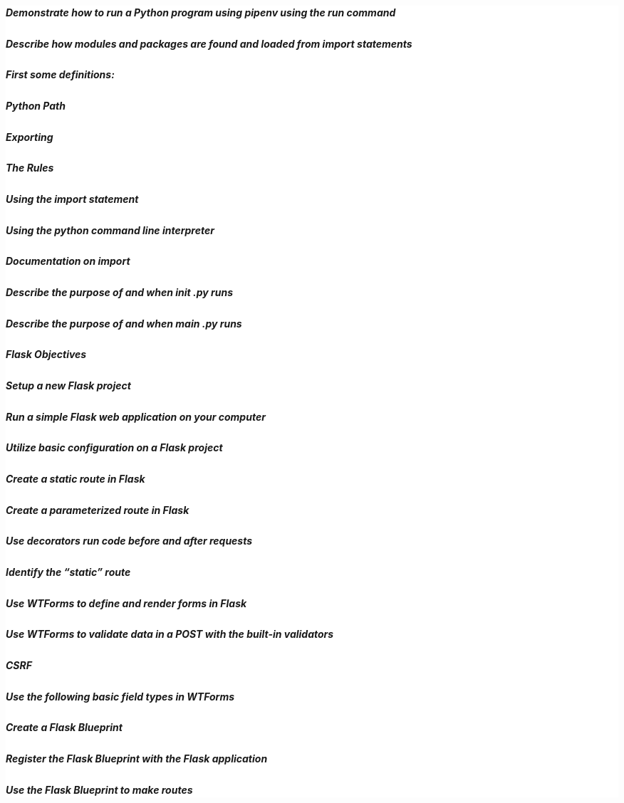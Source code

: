 ##### Demonstrate how to run a Python program using pipenv using the run command

##### Describe how modules and packages are found and loaded from import statements

##### First some definitions:

##### Python Path

##### Exporting

##### The Rules

##### Using the import statement

##### Using the python command line interpreter

##### Documentation on import

##### Describe the purpose of and when init .py runs

##### Describe the purpose of and when main .py runs

##### Flask Objectives

##### Setup a new Flask project

##### Run a simple Flask web application on your computer

##### Utilize basic configuration on a Flask project

##### Create a static route in Flask

##### Create a parameterized route in Flask

##### Use decorators run code before and after requests

##### Identify the “static” route

##### Use WTForms to define and render forms in Flask

##### Use WTForms to validate data in a POST with the built-in validators

##### CSRF

##### Use the following basic field types in WTForms

##### Create a Flask Blueprint

##### Register the Flask Blueprint with the Flask application

##### Use the Flask Blueprint to make routes
